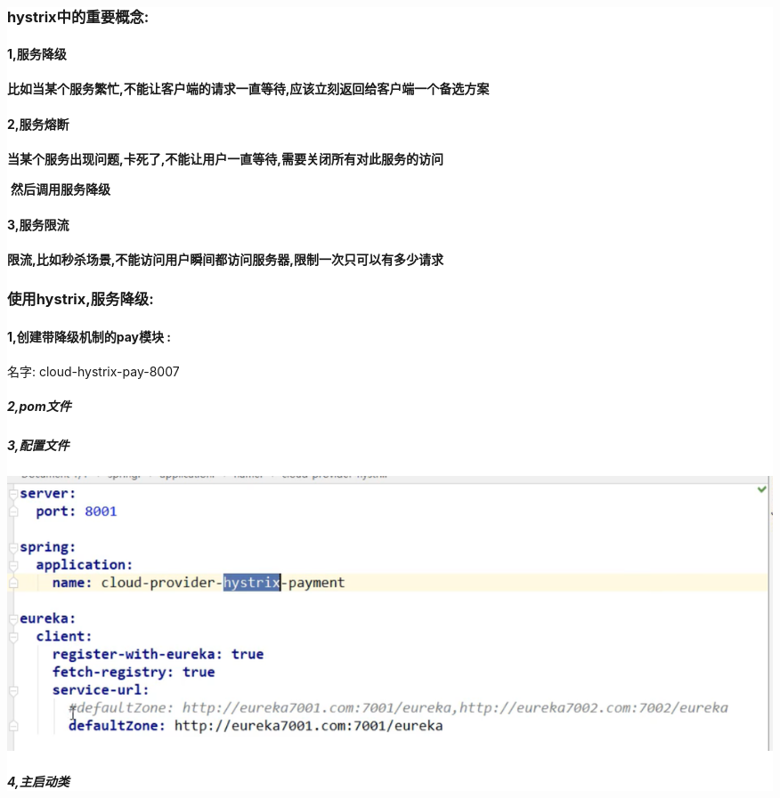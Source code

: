 





### hystrix中的重要概念:

#### 1,服务降级

**比如当某个服务繁忙,不能让客户端的请求一直等待,应该立刻返回给客户端一个备选方案**



#### 2,服务熔断

**当某个服务出现问题,卡死了,不能让用户一直等待,需要关闭所有对此服务的访问**

​			**然后调用服务降级**



#### 3,服务限流

**限流,比如秒杀场景,不能访问用户瞬间都访问服务器,限制一次只可以有多少请求**





### 使用hystrix,服务降级:

#### 1,创建带降级机制的pay模块 :

名字: cloud-hystrix-pay-8007

##### 2,pom文件

##### 3,配置文件

![](.\images\Hystrix的5.png)

##### 4,主启动类
